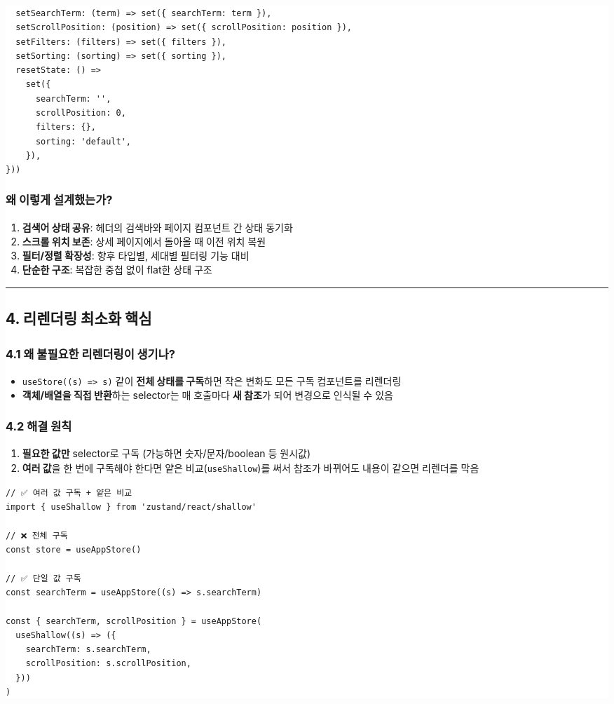 ```tsx
  setSearchTerm: (term) => set({ searchTerm: term }),
  setScrollPosition: (position) => set({ scrollPosition: position }),
  setFilters: (filters) => set({ filters }),
  setSorting: (sorting) => set({ sorting }),
  resetState: () =>
    set({
      searchTerm: '',
      scrollPosition: 0,
      filters: {},
      sorting: 'default',
    }),
}))
```

### 왜 이렇게 설계했는가?

1. **검색어 상태 공유**: 헤더의 검색바와 페이지 컴포넌트 간 상태 동기화
2. **스크롤 위치 보존**: 상세 페이지에서 돌아올 때 이전 위치 복원
3. **필터/정렬 확장성**: 향후 타입별, 세대별 필터링 기능 대비
4. **단순한 구조**: 복잡한 중첩 없이 flat한 상태 구조

---

## 4. 리렌더링 최소화 핵심

### 4.1 왜 불필요한 리렌더링이 생기나?

- `useStore((s) => s)` 같이 **전체 상태를 구독**하면 작은 변화도 모든 구독 컴포넌트를 리렌더링
- **객체/배열을 직접 반환**하는 selector는 매 호출마다 **새 참조**가 되어 변경으로 인식될 수 있음

### 4.2 해결 원칙

1. **필요한 값만** selector로 구독 (가능하면 숫자/문자/boolean 등 원시값)
2. **여러 값**을 한 번에 구독해야 한다면 얕은 비교(`useShallow`)를 써서 참조가 바뀌어도 내용이 같으면 리렌더를 막음

```tsx
// ✅ 여러 값 구독 + 얕은 비교
import { useShallow } from 'zustand/react/shallow'

// ❌ 전체 구독
const store = useAppStore()

// ✅ 단일 값 구독
const searchTerm = useAppStore((s) => s.searchTerm)

const { searchTerm, scrollPosition } = useAppStore(
  useShallow((s) => ({
    searchTerm: s.searchTerm,
    scrollPosition: s.scrollPosition,
  }))
)
```
